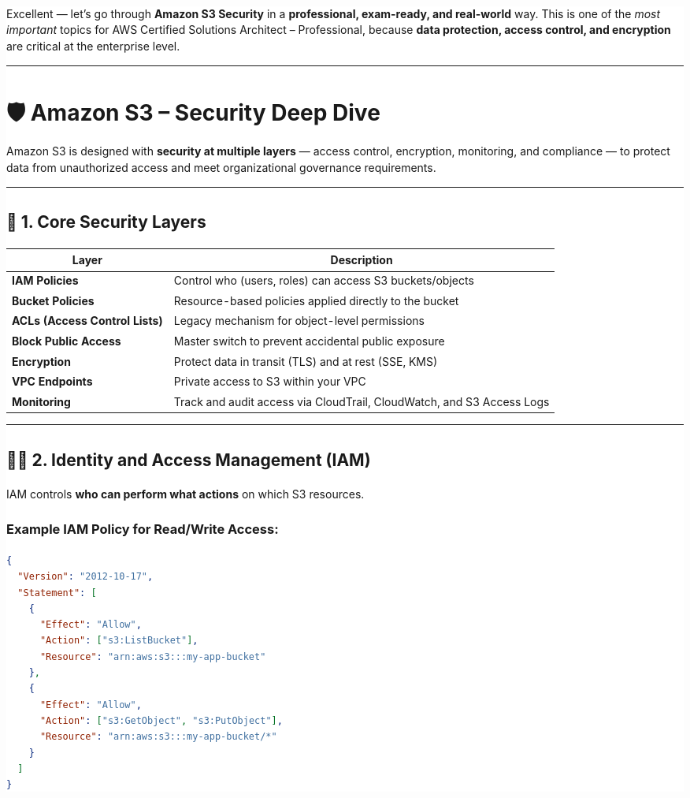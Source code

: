 Excellent — let’s go through **Amazon S3 Security** in a **professional, exam-ready, and real-world** way.
This is one of the _most important_ topics for AWS Certified Solutions Architect – Professional, because **data protection, access control, and encryption** are critical at the enterprise level.

---

# 🛡️ **Amazon S3 – Security Deep Dive**

Amazon S3 is designed with **security at multiple layers** — access control, encryption, monitoring, and compliance — to protect data from unauthorized access and meet organizational governance requirements.

---

## 🔐 **1. Core Security Layers**

| Layer                           | Description                                                           |
| ------------------------------- | --------------------------------------------------------------------- |
| **IAM Policies**                | Control who (users, roles) can access S3 buckets/objects              |
| **Bucket Policies**             | Resource-based policies applied directly to the bucket                |
| **ACLs (Access Control Lists)** | Legacy mechanism for object-level permissions                         |
| **Block Public Access**         | Master switch to prevent accidental public exposure                   |
| **Encryption**                  | Protect data in transit (TLS) and at rest (SSE, KMS)                  |
| **VPC Endpoints**               | Private access to S3 within your VPC                                  |
| **Monitoring**                  | Track and audit access via CloudTrail, CloudWatch, and S3 Access Logs |

---

## 🧑‍💻 **2. Identity and Access Management (IAM)**

IAM controls **who can perform what actions** on which S3 resources.

### Example IAM Policy for Read/Write Access:

```json
{
  "Version": "2012-10-17",
  "Statement": [
    {
      "Effect": "Allow",
      "Action": ["s3:ListBucket"],
      "Resource": "arn:aws:s3:::my-app-bucket"
    },
    {
      "Effect": "Allow",
      "Action": ["s3:GetObject", "s3:PutObject"],
      "Resource": "arn:aws:s3:::my-app-bucket/*"
    }
  ]
}
```
